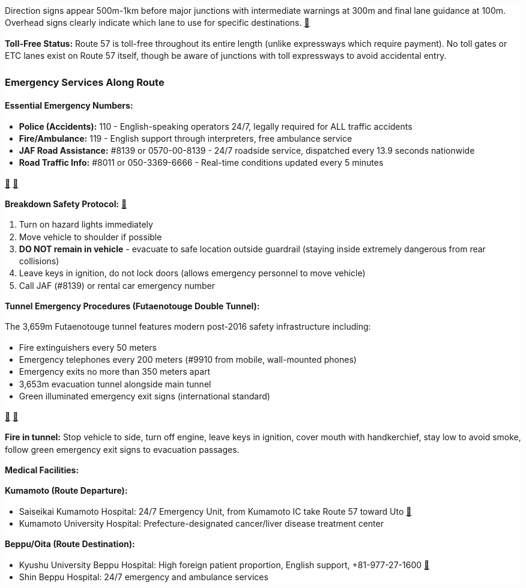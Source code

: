 Direction signs appear 500m-1km before major junctions with intermediate warnings at 300m and final lane guidance at 100m. Overhead signs clearly indicate which lane to use for specific destinations. [🔗](https://japantravel.navitime.com/en/area/jp/guide/NTJnews0429-en/)

**Toll-Free Status:** Route 57 is toll-free throughout its entire length (unlike expressways which require payment). No toll gates or ETC lanes exist on Route 57 itself, though be aware of junctions with toll expressways to avoid accidental entry.

### Emergency Services Along Route

**Essential Emergency Numbers:**
- **Police (Accidents):** 110 - English-speaking operators 24/7, legally required for ALL traffic accidents
- **Fire/Ambulance:** 119 - English support through interpreters, free ambulance service
- **JAF Road Assistance:** #8139 or 0570-00-8139 - 24/7 roadside service, dispatched every 13.9 seconds nationwide
- **Road Traffic Info:** #8011 or 050-3369-6666 - Real-time conditions updated every 5 minutes

[🔗](https://jp.usembassy.gov/services/calling-for-help/) [🔗](https://english.jaf.or.jp/call-road-service/call-jaf/)

**Breakdown Safety Protocol:** [🔗](https://english.jaf.or.jp/driving-in-japan/emergencymeasures)
1. Turn on hazard lights immediately
2. Move vehicle to shoulder if possible
3. **DO NOT remain in vehicle** - evacuate to safe location outside guardrail (staying inside extremely dangerous from rear collisions)
4. Leave keys in ignition, do not lock doors (allows emergency personnel to move vehicle)
5. Call JAF (#8139) or rental car emergency number

**Tunnel Emergency Procedures (Futaenotouge Double Tunnel):**

The 3,659m Futaenotouge tunnel features modern post-2016 safety infrastructure including:
- Fire extinguishers every 50 meters
- Emergency telephones every 200 meters (#9910 from mobile, wall-mounted phones)
- Emergency exits no more than 350 meters apart
- 3,653m evacuation tunnel alongside main tunnel
- Green illuminated emergency exit signs (international standard)

[🔗](https://www.shutoko.co.jp/en/index/driving/emergency/) [🔗](https://www.jb-honshi.co.jp/english/customer_index/safety/sos/)

**Fire in tunnel:** Stop vehicle to side, turn off engine, leave keys in ignition, cover mouth with handkerchief, stay low to avoid smoke, follow green emergency exit signs to evacuation passages.

**Medical Facilities:**

**Kumamoto (Route Departure):**
- Saiseikai Kumamoto Hospital: 24/7 Emergency Unit, from Kumamoto IC take Route 57 toward Uto [🔗](https://sk-kumamoto.jp/en/)
- Kumamoto University Hospital: Prefecture-designated cancer/liver disease treatment center

**Beppu/Oita (Route Destination):**
- Kyushu University Beppu Hospital: High foreign patient proportion, English support, +81-977-27-1600 [🔗](https://www.beppu.kyushu-u.ac.jp/geka/en/)
- Shin Beppu Hospital: 24/7 emergency and ambulance services

